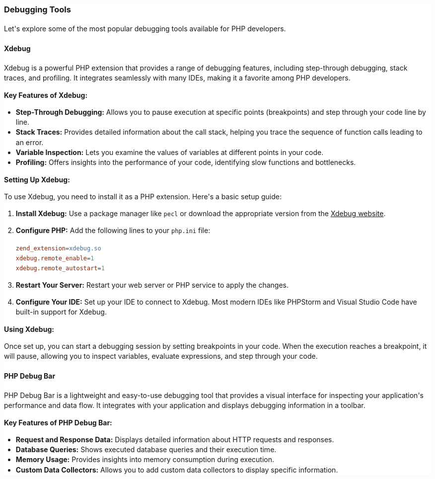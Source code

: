 ### Debugging Tools

Let's explore some of the most popular debugging tools available for PHP developers.

#### Xdebug

Xdebug is a powerful PHP extension that provides a range of debugging features, including step-through debugging, stack traces, and profiling. It integrates seamlessly with many IDEs, making it a favorite among PHP developers.

**Key Features of Xdebug:**

- **Step-Through Debugging:** Allows you to pause execution at specific points (breakpoints) and step through your code line by line.
- **Stack Traces:** Provides detailed information about the call stack, helping you trace the sequence of function calls leading to an error.
- **Variable Inspection:** Lets you examine the values of variables at different points in your code.
- **Profiling:** Offers insights into the performance of your code, identifying slow functions and bottlenecks.

**Setting Up Xdebug:**

To use Xdebug, you need to install it as a PHP extension. Here's a basic setup guide:

1. **Install Xdebug:** Use a package manager like `pecl` or download the appropriate version from the [Xdebug website](https://xdebug.org/).

2. **Configure PHP:** Add the following lines to your `php.ini` file:

   ```ini
   zend_extension=xdebug.so
   xdebug.remote_enable=1
   xdebug.remote_autostart=1
   ```

3. **Restart Your Server:** Restart your web server or PHP service to apply the changes.

4. **Configure Your IDE:** Set up your IDE to connect to Xdebug. Most modern IDEs like PHPStorm and Visual Studio Code have built-in support for Xdebug.

**Using Xdebug:**

Once set up, you can start a debugging session by setting breakpoints in your code. When the execution reaches a breakpoint, it will pause, allowing you to inspect variables, evaluate expressions, and step through your code.

#### PHP Debug Bar

PHP Debug Bar is a lightweight and easy-to-use debugging tool that provides a visual interface for inspecting your application's performance and data flow. It integrates with your application and displays debugging information in a toolbar.

**Key Features of PHP Debug Bar:**

- **Request and Response Data:** Displays detailed information about HTTP requests and responses.
- **Database Queries:** Shows executed database queries and their execution time.
- **Memory Usage:** Provides insights into memory consumption during execution.
- **Custom Data Collectors:** Allows you to add custom data collectors to display specific information.
